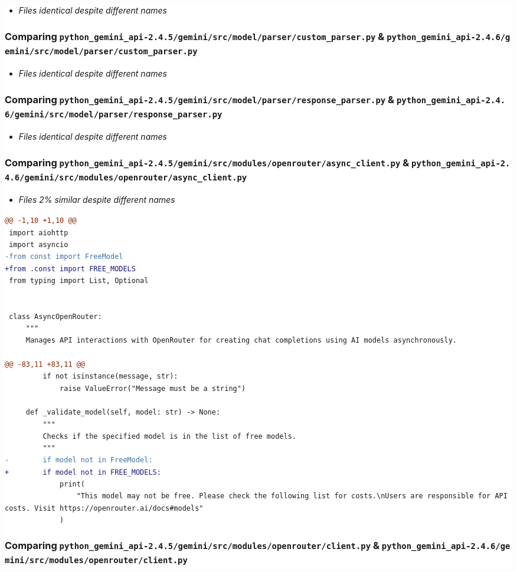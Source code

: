  * *Files identical despite different names*

### Comparing `python_gemini_api-2.4.5/gemini/src/model/parser/custom_parser.py` & `python_gemini_api-2.4.6/gemini/src/model/parser/custom_parser.py`

 * *Files identical despite different names*

### Comparing `python_gemini_api-2.4.5/gemini/src/model/parser/response_parser.py` & `python_gemini_api-2.4.6/gemini/src/model/parser/response_parser.py`

 * *Files identical despite different names*

### Comparing `python_gemini_api-2.4.5/gemini/src/modules/openrouter/async_client.py` & `python_gemini_api-2.4.6/gemini/src/modules/openrouter/async_client.py`

 * *Files 2% similar despite different names*

```diff
@@ -1,10 +1,10 @@
 import aiohttp
 import asyncio
-from const import FreeModel
+from .const import FREE_MODELS
 from typing import List, Optional
 
 
 class AsyncOpenRouter:
     """
     Manages API interactions with OpenRouter for creating chat completions using AI models asynchronously.
 
@@ -83,11 +83,11 @@
         if not isinstance(message, str):
             raise ValueError("Message must be a string")
 
     def _validate_model(self, model: str) -> None:
         """
         Checks if the specified model is in the list of free models.
         """
-        if model not in FreeModel:
+        if model not in FREE_MODELS:
             print(
                 "This model may not be free. Please check the following list for costs.\nUsers are responsible for API costs. Visit https://openrouter.ai/docs#models"
             )
```

### Comparing `python_gemini_api-2.4.5/gemini/src/modules/openrouter/client.py` & `python_gemini_api-2.4.6/gemini/src/modules/openrouter/client.py`
